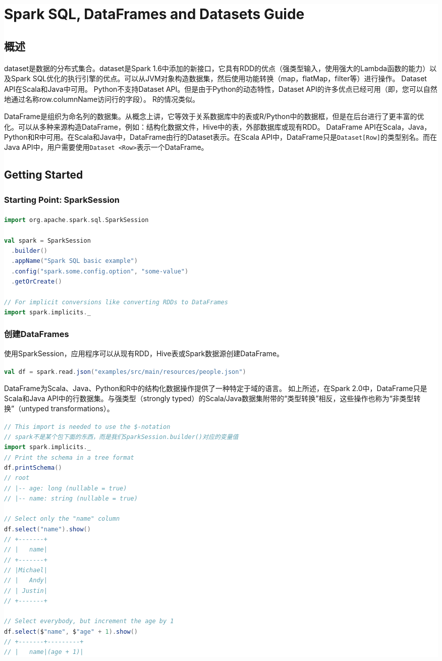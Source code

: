 # Spark SQL, DataFrames and Datasets Guide

## 概述

dataset是数据的分布式集合。dataset是Spark 1.6中添加的新接口，它具有RDD的优点（强类型输入，使用强大的Lambda函数的能力）以及Spark SQL优化的执行引擎的优点。可以从JVM对象构造数据集，然后使用功能转换（map，flatMap，filter等）进行操作。 Dataset API在Scala和Java中可用。 Python不支持Dataset API。但是由于Python的动态特性，Dataset API的许多优点已经可用（即，您可以自然地通过名称row.columnName访问行的字段）。 R的情况类似。 

DataFrame是组织为命名列的数据集。从概念上讲，它等效于关系数据库中的表或R/Python中的数据框，但是在后台进行了更丰富的优化。可以从多种来源构造DataFrame，例如：结构化数据文件，Hive中的表，外部数据库或现有RDD。 DataFrame API在Scala，Java，Python和R中可用。在Scala和Java中，DataFrame由行的Dataset表示。在Scala API中，DataFrame只是`Dataset[Row]`的类型别名。而在Java API中，用户需要使用`Dataset <Row>`表示一个DataFrame。

## Getting Started

### Starting Point: SparkSession

```scala
import org.apache.spark.sql.SparkSession

val spark = SparkSession
  .builder()
  .appName("Spark SQL basic example")
  .config("spark.some.config.option", "some-value")
  .getOrCreate()

// For implicit conversions like converting RDDs to DataFrames
import spark.implicits._
```

### 创建DataFrames

使用SparkSession，应用程序可以从现有RDD，Hive表或Spark数据源创建DataFrame。

```scala
val df = spark.read.json("examples/src/main/resources/people.json")
```

DataFrame为Scala、Java、Python和R中的结构化数据操作提供了一种特定于域的语言。 如上所述，在Spark 2.0中，DataFrame只是Scala和Java API中的行数据集。与强类型（strongly typed）的Scala/Java数据集附带的“类型转换”相反，这些操作也称为“非类型转换”（untyped transformations）。 

```scala
// This import is needed to use the $-notation
// spark不是某个包下面的东西，而是我们SparkSession.builder()对应的变量值
import spark.implicits._
// Print the schema in a tree format
df.printSchema()
// root
// |-- age: long (nullable = true)
// |-- name: string (nullable = true)

// Select only the "name" column
df.select("name").show()
// +-------+
// |   name|
// +-------+
// |Michael|
// |   Andy|
// | Justin|
// +-------+

// Select everybody, but increment the age by 1
df.select($"name", $"age" + 1).show()
// +-------+---------+
// |   name|(age + 1)|
```
